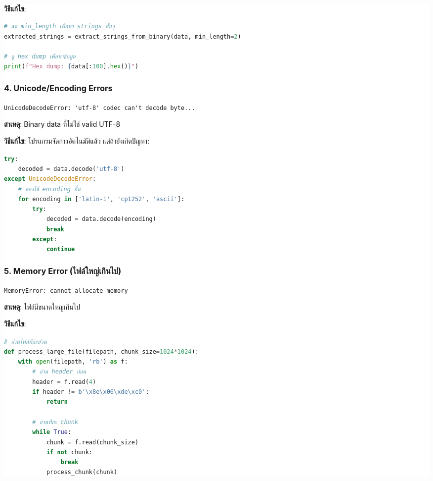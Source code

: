 **วิธีแก้ไข**:
```python
# ลด min_length เพื่อหา strings สั้นๆ
extracted_strings = extract_strings_from_binary(data, min_length=2)

# ดู hex dump เพื่อหาข้อมูล
print(f"Hex dump: {data[:100].hex()}")
```

### 4. Unicode/Encoding Errors
```
UnicodeDecodeError: 'utf-8' codec can't decode byte...
```

**สาเหตุ**: Binary data ที่ไม่ใช่ valid UTF-8

**วิธีแก้ไข**: โปรแกรมจัดการอัตโนมัติแล้ว แต่ถ้ายังเกิดปัญหา:
```python
try:
    decoded = data.decode('utf-8')
except UnicodeDecodeError:
    # ลองใช้ encoding อื่น
    for encoding in ['latin-1', 'cp1252', 'ascii']:
        try:
            decoded = data.decode(encoding)
            break
        except:
            continue
```

### 5. Memory Error (ไฟล์ใหญ่เกินไป)
```
MemoryError: cannot allocate memory
```

**สาเหตุ**: ไฟล์มีขนาดใหญ่เกินไป

**วิธีแก้ไข**:
```python
# อ่านไฟล์ทีละส่วน
def process_large_file(filepath, chunk_size=1024*1024):
    with open(filepath, 'rb') as f:
        # อ่าน header ก่อน
        header = f.read(4)
        if header != b'\x8e\x06\xde\xc0':
            return
        
        # อ่านทีละ chunk
        while True:
            chunk = f.read(chunk_size)
            if not chunk:
                break
            process_chunk(chunk)
```
